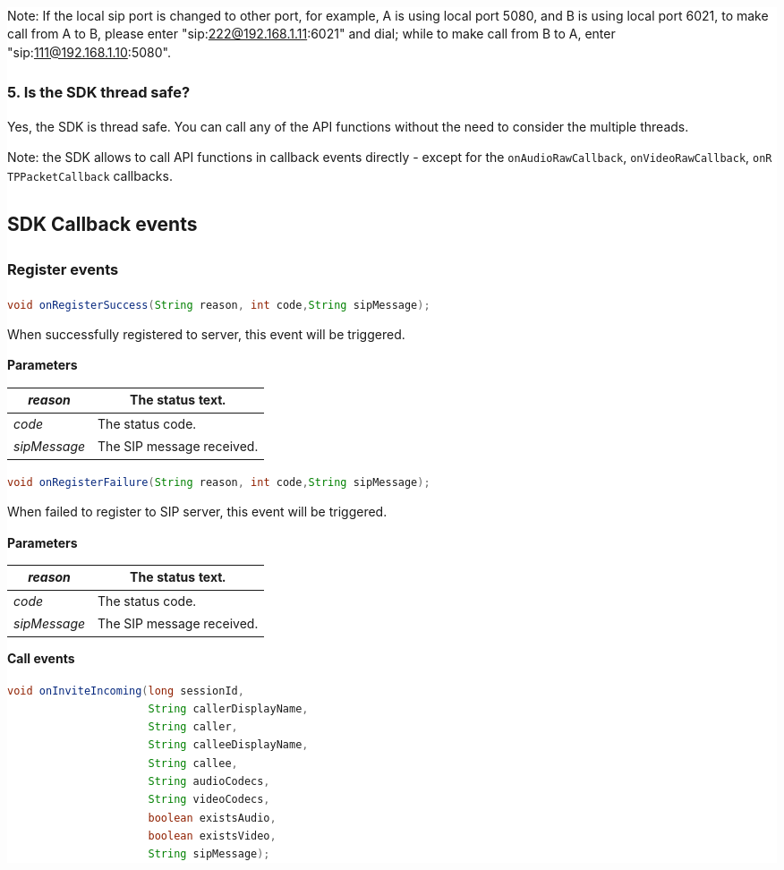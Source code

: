 Note: If the local sip port is changed to other port, for example, A is using local port 5080, and B is using local port 6021, to make call from A to B, please enter "sip:222@192.168.1.11:6021" and dial; while to make call from B to A, enter "sip:111@192.168.1.10:5080".

### 5. Is the SDK thread safe?

Yes, the SDK is thread safe. You can call any of the API functions without the need to consider the multiple threads.

Note: the SDK allows to call API functions in callback events directly - except for the `onAudioRawCallback`, `onVideoRawCallback`, `onRTPPacketCallback` callbacks.

## SDK Callback events

### Register events

```java
void onRegisterSuccess(String reason, int code,String sipMessage);
```

When successfully registered to server, this event will be triggered.

**Parameters**

| _reason_     | The status text.          |
| ------------ | ------------------------- |
| _code_       | The status code.          |
| _sipMessage_ | The SIP message received. |

```java
void onRegisterFailure(String reason, int code,String sipMessage);
```

When failed to register to SIP server, this event will be triggered.

**Parameters**

| _reason_     | The status text.          |
| ------------ | ------------------------- |
| _code_       | The status code.          |
| _sipMessage_ | The SIP message received. |

**Call events**

```java
void onInviteIncoming(long sessionId,
                      String callerDisplayName,
                      String caller,
                      String calleeDisplayName,
                      String callee,
                      String audioCodecs,
                      String videoCodecs,
                      boolean existsAudio,
                      boolean existsVideo,
                      String sipMessage);
```
